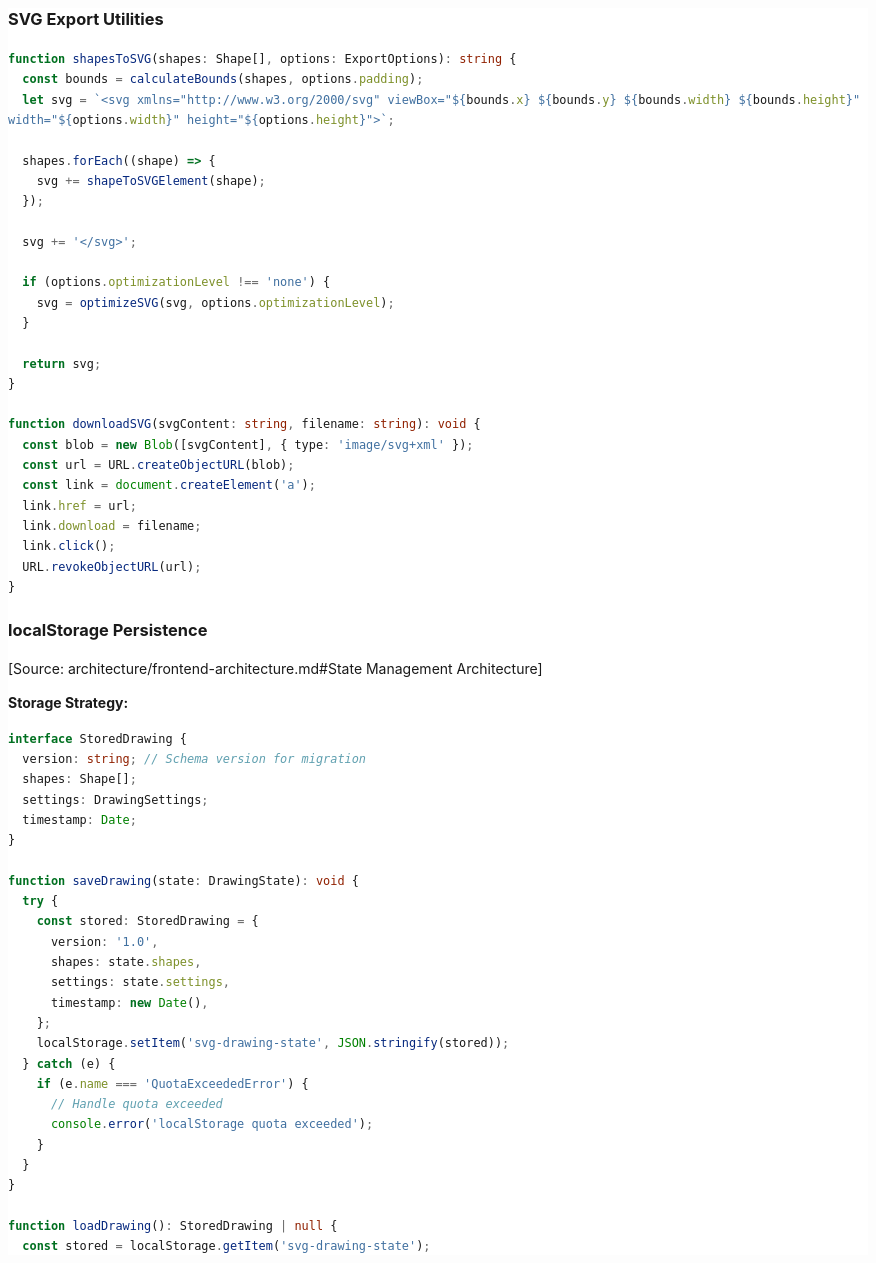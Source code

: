 ### SVG Export Utilities

```typescript
function shapesToSVG(shapes: Shape[], options: ExportOptions): string {
  const bounds = calculateBounds(shapes, options.padding);
  let svg = `<svg xmlns="http://www.w3.org/2000/svg" viewBox="${bounds.x} ${bounds.y} ${bounds.width} ${bounds.height}" width="${options.width}" height="${options.height}">`;

  shapes.forEach((shape) => {
    svg += shapeToSVGElement(shape);
  });

  svg += '</svg>';

  if (options.optimizationLevel !== 'none') {
    svg = optimizeSVG(svg, options.optimizationLevel);
  }

  return svg;
}

function downloadSVG(svgContent: string, filename: string): void {
  const blob = new Blob([svgContent], { type: 'image/svg+xml' });
  const url = URL.createObjectURL(blob);
  const link = document.createElement('a');
  link.href = url;
  link.download = filename;
  link.click();
  URL.revokeObjectURL(url);
}
```

### localStorage Persistence

[Source: architecture/frontend-architecture.md#State Management Architecture]

**Storage Strategy:**

```typescript
interface StoredDrawing {
  version: string; // Schema version for migration
  shapes: Shape[];
  settings: DrawingSettings;
  timestamp: Date;
}

function saveDrawing(state: DrawingState): void {
  try {
    const stored: StoredDrawing = {
      version: '1.0',
      shapes: state.shapes,
      settings: state.settings,
      timestamp: new Date(),
    };
    localStorage.setItem('svg-drawing-state', JSON.stringify(stored));
  } catch (e) {
    if (e.name === 'QuotaExceededError') {
      // Handle quota exceeded
      console.error('localStorage quota exceeded');
    }
  }
}

function loadDrawing(): StoredDrawing | null {
  const stored = localStorage.getItem('svg-drawing-state');
```